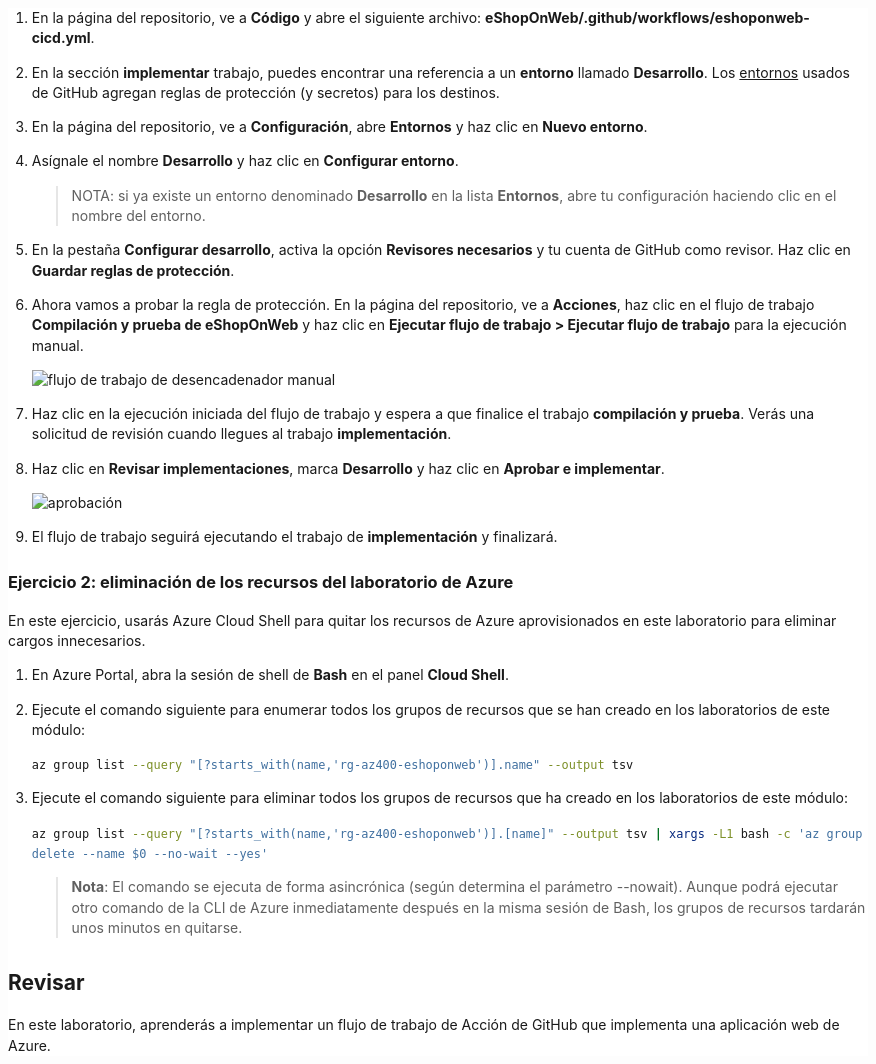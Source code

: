 1. En la página del repositorio, ve a **Código** y abre el siguiente archivo: **eShopOnWeb/.github/workflows/eshoponweb-cicd.yml**.
2. En la sección **implementar** trabajo, puedes encontrar una referencia a un **entorno** llamado **Desarrollo**. Los [entornos](https://docs.github.com/en/actions/deployment/targeting-different-environments/using-environments-for-deployment) usados de GitHub agregan reglas de protección (y secretos) para los destinos.

3. En la página del repositorio, ve a **Configuración**, abre **Entornos** y haz clic en **Nuevo entorno**.
4. Asígnale el nombre **Desarrollo** y haz clic en **Configurar entorno**.

    > NOTA: si ya existe un entorno denominado **Desarrollo** en la lista **Entornos**, abre tu configuración haciendo clic en el nombre del entorno.  
    
5. En la pestaña **Configurar desarrollo**, activa la opción **Revisores necesarios** y tu cuenta de GitHub como revisor. Haz clic en **Guardar reglas de protección**.
6. Ahora vamos a probar la regla de protección. En la página del repositorio, ve a **Acciones**, haz clic en el flujo de trabajo **Compilación y prueba de eShopOnWeb** y haz clic en **Ejecutar flujo de trabajo > Ejecutar flujo de trabajo** para la ejecución manual.

    ![flujo de trabajo de desencadenador manual](https://microsoftlearning.github.io/AZ400-DesigningandImplementingMicrosoftDevOpsSolutions/Instructions/Labs/images/gh-manual-run.png)

7. Haz clic en la ejecución iniciada del flujo de trabajo y espera a que finalice el trabajo **compilación y prueba**. Verás una solicitud de revisión cuando llegues al trabajo **implementación**.

8. Haz clic en **Revisar implementaciones**, marca **Desarrollo** y haz clic en **Aprobar e implementar**.

    ![aprobación](https://microsoftlearning.github.io/AZ400-DesigningandImplementingMicrosoftDevOpsSolutions/Instructions/Labs/images/gh-approve.png)

9. El flujo de trabajo seguirá ejecutando el trabajo de **implementación** y finalizará.

### Ejercicio 2: eliminación de los recursos del laboratorio de Azure

En este ejercicio, usarás Azure Cloud Shell para quitar los recursos de Azure aprovisionados en este laboratorio para eliminar cargos innecesarios.

1. En Azure Portal, abra la sesión de shell de **Bash** en el panel **Cloud Shell**.
2. Ejecute el comando siguiente para enumerar todos los grupos de recursos que se han creado en los laboratorios de este módulo:

    ```sh
    az group list --query "[?starts_with(name,'rg-az400-eshoponweb')].name" --output tsv
    ```

3. Ejecute el comando siguiente para eliminar todos los grupos de recursos que ha creado en los laboratorios de este módulo:

    ```sh
    az group list --query "[?starts_with(name,'rg-az400-eshoponweb')].[name]" --output tsv | xargs -L1 bash -c 'az group delete --name $0 --no-wait --yes'
    ```

    >**Nota**: El comando se ejecuta de forma asincrónica (según determina el parámetro --nowait). Aunque podrá ejecutar otro comando de la CLI de Azure inmediatamente después en la misma sesión de Bash, los grupos de recursos tardarán unos minutos en quitarse.

## Revisar

En este laboratorio, aprenderás a implementar un flujo de trabajo de Acción de GitHub que implementa una aplicación web de Azure.
